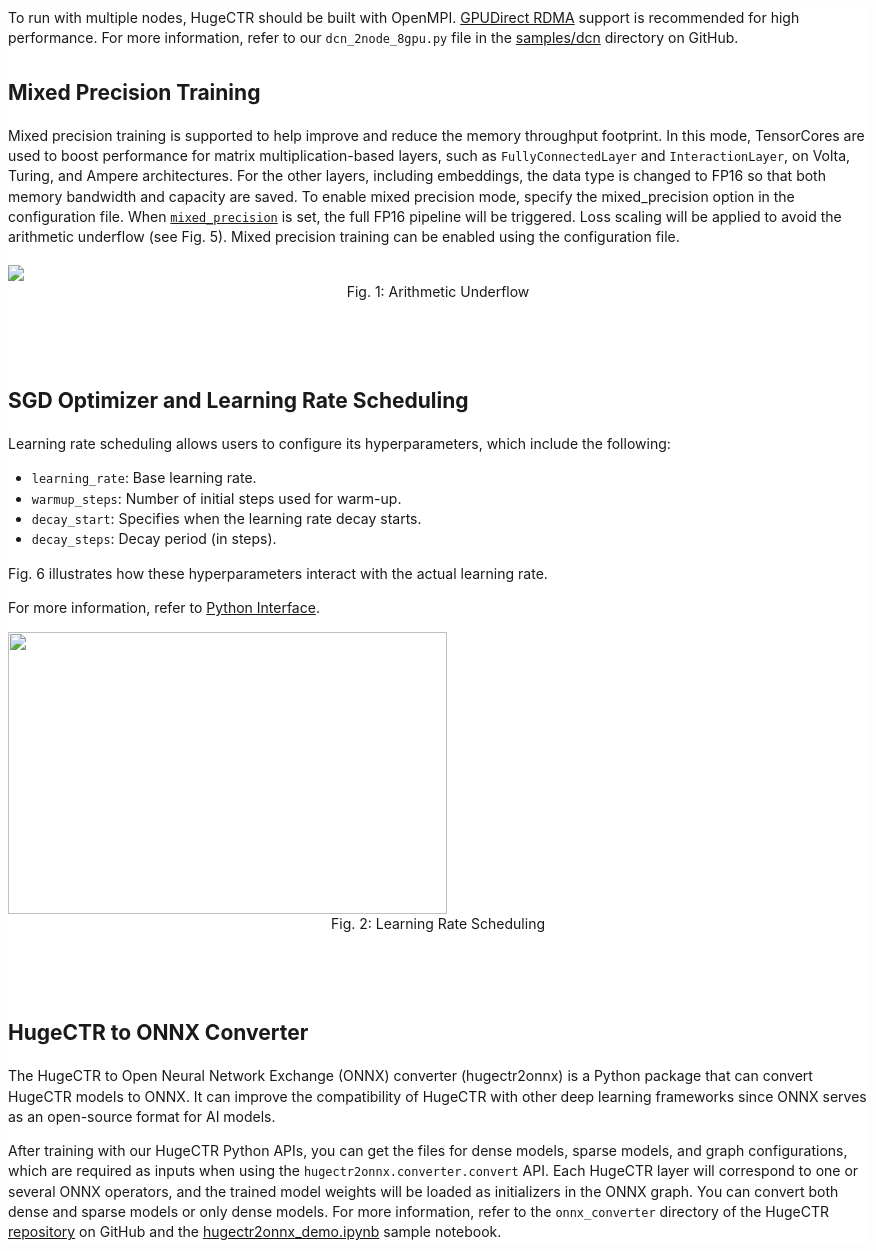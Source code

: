 To run with multiple nodes, HugeCTR should be built with OpenMPI. [GPUDirect RDMA](https://docs.nvidia.com/cuda/gpudirect-rdma/index.html) support is recommended for high performance. For more information, refer to our `dcn_2node_8gpu.py` file in the [samples/dcn](https://github.com/NVIDIA-Merlin/HugeCTR/tree/master/samples/dcn) directory on GitHub.

## Mixed Precision Training

Mixed precision training is supported to help improve and reduce the memory throughput footprint. In this mode, TensorCores are used to boost performance for matrix multiplication-based layers, such as `FullyConnectedLayer` and `InteractionLayer`, on Volta, Turing, and Ampere architectures. For the other layers, including embeddings, the data type is changed to FP16 so that both memory bandwidth and capacity are saved. To enable mixed precision mode, specify the mixed_precision option in the configuration file. When [`mixed_precision`](https://arxiv.org/abs/1710.03740) is set, the full FP16 pipeline will be triggered. Loss scaling will be applied to avoid the arithmetic underflow (see Fig. 5). Mixed precision training can be enabled using the configuration file.

<img src="user_guide_src/fig4_arithmetic_underflow.png" width="640px" align="center"/>

<div align=center>Fig. 1: Arithmetic Underflow</div>

<br></br>

## SGD Optimizer and Learning Rate Scheduling

Learning rate scheduling allows users to configure its hyperparameters, which include the following:

* `learning_rate`: Base learning rate.
* `warmup_steps`: Number of initial steps used for warm-up.
* `decay_start`: Specifies when the learning rate decay starts.
* `decay_steps`: Decay period (in steps).

Fig. 6 illustrates how these hyperparameters interact with the actual learning rate.

For more information, refer to [Python Interface](./api/python_interface.md).

<img src="user_guide_src/learning_rate_scheduling.png" width="439" height="282" align="center"/>

<div align=center>Fig. 2: Learning Rate Scheduling</div>

<br></br>

## HugeCTR to ONNX Converter

The HugeCTR to Open Neural Network Exchange (ONNX) converter (hugectr2onnx) is a Python package that can convert HugeCTR models to ONNX. It can improve the compatibility of HugeCTR with other deep learning frameworks since ONNX serves as an open-source format for AI models.

After training with our HugeCTR Python APIs, you can get the files for dense models, sparse models, and graph configurations, which are required as inputs when using the `hugectr2onnx.converter.convert` API. Each HugeCTR layer will correspond to one or several ONNX operators, and the trained model weights will be loaded as initializers in the ONNX graph. You can convert both dense and sparse models or only dense models.
For more information, refer to the `onnx_converter` directory of the HugeCTR [repository](https://github.com/NVIDIA-Merlin/HugeCTR/tree/master/onnx_converter) on GitHub and the [hugectr2onnx_demo.ipynb](./notebooks/hugectr2onnx_demo.ipynb) sample notebook.
